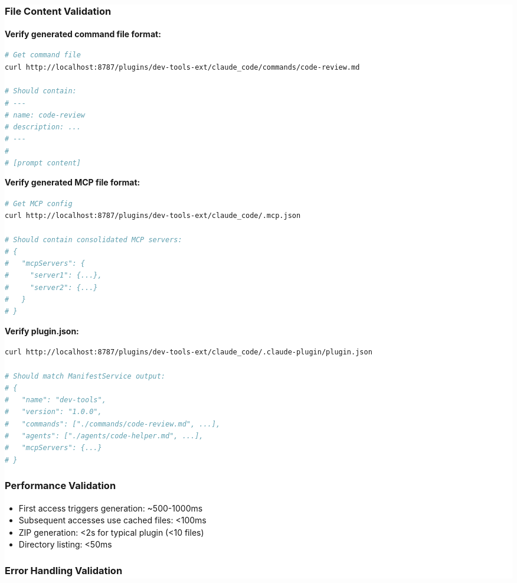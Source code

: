 ### File Content Validation

**Verify generated command file format:**
```bash
# Get command file
curl http://localhost:8787/plugins/dev-tools-ext/claude_code/commands/code-review.md

# Should contain:
# ---
# name: code-review
# description: ...
# ---
#
# [prompt content]
```

**Verify generated MCP file format:**
```bash
# Get MCP config
curl http://localhost:8787/plugins/dev-tools-ext/claude_code/.mcp.json

# Should contain consolidated MCP servers:
# {
#   "mcpServers": {
#     "server1": {...},
#     "server2": {...}
#   }
# }
```

**Verify plugin.json:**
```bash
curl http://localhost:8787/plugins/dev-tools-ext/claude_code/.claude-plugin/plugin.json

# Should match ManifestService output:
# {
#   "name": "dev-tools",
#   "version": "1.0.0",
#   "commands": ["./commands/code-review.md", ...],
#   "agents": ["./agents/code-helper.md", ...],
#   "mcpServers": {...}
# }
```

### Performance Validation

- First access triggers generation: ~500-1000ms
- Subsequent accesses use cached files: <100ms
- ZIP generation: <2s for typical plugin (<10 files)
- Directory listing: <50ms

### Error Handling Validation
